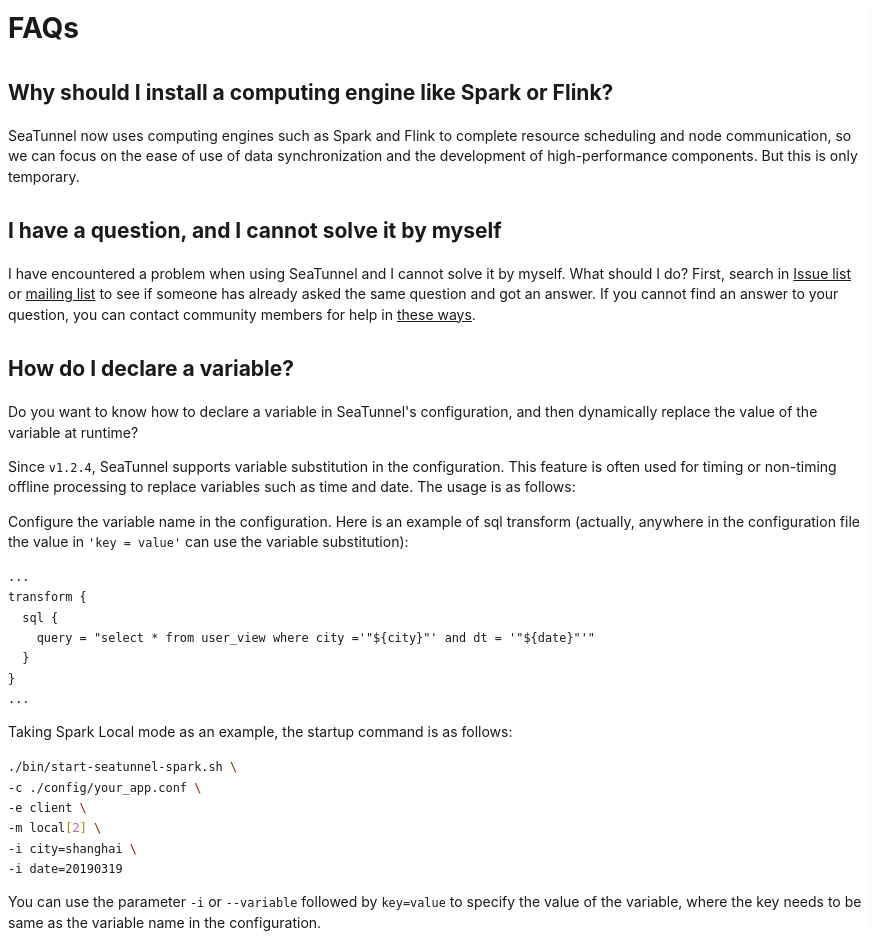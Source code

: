 # FAQs

## Why should I install a computing engine like Spark or Flink?

SeaTunnel now uses computing engines such as Spark and Flink to complete resource scheduling and node communication, so we can focus on the ease of use of data synchronization and the development of high-performance components. But this is only temporary.

## I have a question, and I cannot solve it by myself

I have encountered a problem when using SeaTunnel and I cannot solve it by myself. What should I do? First, search in [Issue list](https://github.com/apache/seatunnel/issues) or [mailing list](https://lists.apache.org/list.html?dev@seatunnel.apache.org) to see if someone has already asked the same question and got an answer. If you cannot find an answer to your question, you can contact community members for help in [these ways](https://github.com/apache/seatunnel#contact-us).

## How do I declare a variable?

Do you want to know how to declare a variable in SeaTunnel's configuration, and then dynamically replace the value of the variable at runtime?

Since `v1.2.4`, SeaTunnel supports variable substitution in the configuration. This feature is often used for timing or non-timing offline processing to replace variables such as time and date. The usage is as follows:

Configure the variable name in the configuration. Here is an example of sql transform (actually, anywhere in the configuration file the value in `'key = value'` can use the variable substitution):

```
...
transform {
  sql {
    query = "select * from user_view where city ='"${city}"' and dt = '"${date}"'"
  }
}
...
```

Taking Spark Local mode as an example, the startup command is as follows:

```bash
./bin/start-seatunnel-spark.sh \
-c ./config/your_app.conf \
-e client \
-m local[2] \
-i city=shanghai \
-i date=20190319
```

You can use the parameter `-i` or `--variable` followed by `key=value` to specify the value of the variable, where the key needs to be same as the variable name in the configuration.
